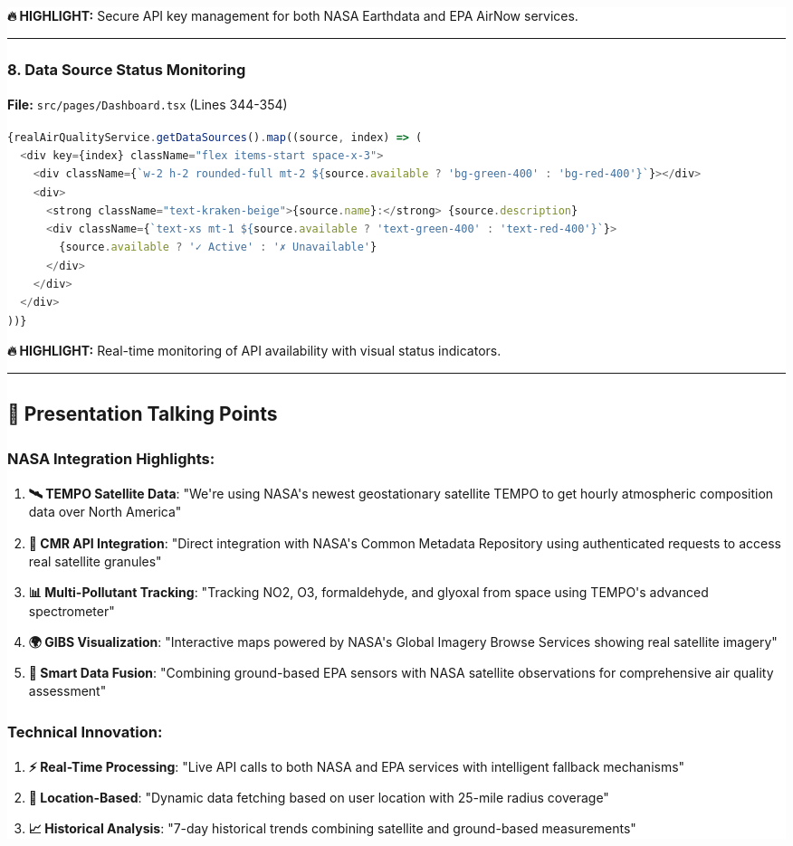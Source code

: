 **🔥 HIGHLIGHT:** Secure API key management for both NASA Earthdata and EPA AirNow services.

---

### **8. Data Source Status Monitoring**
**File:** `src/pages/Dashboard.tsx` (Lines 344-354)

```typescript
{realAirQualityService.getDataSources().map((source, index) => (
  <div key={index} className="flex items-start space-x-3">
    <div className={`w-2 h-2 rounded-full mt-2 ${source.available ? 'bg-green-400' : 'bg-red-400'}`}></div>
    <div>
      <strong className="text-kraken-beige">{source.name}:</strong> {source.description}
      <div className={`text-xs mt-1 ${source.available ? 'text-green-400' : 'text-red-400'}`}>
        {source.available ? '✓ Active' : '✗ Unavailable'}
      </div>
    </div>
  </div>
))}
```

**🔥 HIGHLIGHT:** Real-time monitoring of API availability with visual status indicators.

---

## 🎤 **Presentation Talking Points**

### **NASA Integration Highlights:**

1. **🛰️ TEMPO Satellite Data**: "We're using NASA's newest geostationary satellite TEMPO to get hourly atmospheric composition data over North America"

2. **🔗 CMR API Integration**: "Direct integration with NASA's Common Metadata Repository using authenticated requests to access real satellite granules"

3. **📊 Multi-Pollutant Tracking**: "Tracking NO2, O3, formaldehyde, and glyoxal from space using TEMPO's advanced spectrometer"

4. **🌍 GIBS Visualization**: "Interactive maps powered by NASA's Global Imagery Browse Services showing real satellite imagery"

5. **🔄 Smart Data Fusion**: "Combining ground-based EPA sensors with NASA satellite observations for comprehensive air quality assessment"

### **Technical Innovation:**

1. **⚡ Real-Time Processing**: "Live API calls to both NASA and EPA services with intelligent fallback mechanisms"

2. **🎯 Location-Based**: "Dynamic data fetching based on user location with 25-mile radius coverage"

3. **📈 Historical Analysis**: "7-day historical trends combining satellite and ground-based measurements"
